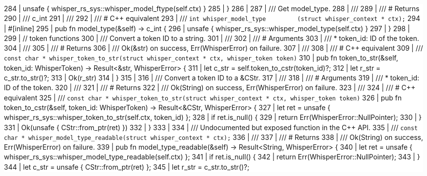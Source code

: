 284 |         unsafe { whisper_rs_sys::whisper_model_ftype(self.ctx) }
285 |     }
286 | 
287 |     /// Get model_type.
288 |     ///
289 |     /// # Returns
290 |     /// c_int
291 |     ///
292 |     /// # C++ equivalent
293 |     /// `int whisper_model_type         (struct whisper_context * ctx);`
294 |     #[inline]
295 |     pub fn model_type(&self) -> c_int {
296 |         unsafe { whisper_rs_sys::whisper_model_type(self.ctx) }
297 |     }
298 | 
299 |     // token functions
300 |     /// Convert a token ID to a string.
301 |     ///
302 |     /// # Arguments
303 |     /// * token_id: ID of the token.
304 |     ///
305 |     /// # Returns
306 |     /// Ok(&str) on success, Err(WhisperError) on failure.
307 |     ///
308 |     /// # C++ equivalent
309 |     /// `const char * whisper_token_to_str(struct whisper_context * ctx, whisper_token token)`
310 |     pub fn token_to_str(&self, token_id: WhisperToken) -> Result<&str, WhisperError> {
311 |         let c_str = self.token_to_cstr(token_id)?;
312 |         let r_str = c_str.to_str()?;
313 |         Ok(r_str)
314 |     }
315 | 
316 |     /// Convert a token ID to a &CStr.
317 |     ///
318 |     /// # Arguments
319 |     /// * token_id: ID of the token.
320 |     ///
321 |     /// # Returns
322 |     /// Ok(String) on success, Err(WhisperError) on failure.
323 |     ///
324 |     /// # C++ equivalent
325 |     /// `const char * whisper_token_to_str(struct whisper_context * ctx, whisper_token token)`
326 |     pub fn token_to_cstr(&self, token_id: WhisperToken) -> Result<&CStr, WhisperError> {
327 |         let ret = unsafe { whisper_rs_sys::whisper_token_to_str(self.ctx, token_id) };
328 |         if ret.is_null() {
329 |             return Err(WhisperError::NullPointer);
330 |         }
331 |         Ok(unsafe { CStr::from_ptr(ret) })
332 |     }
333 | 
334 |     /// Undocumented but exposed function in the C++ API.
335 |     /// `const char * whisper_model_type_readable(struct whisper_context * ctx);`
336 |     ///
337 |     /// # Returns
338 |     /// Ok(String) on success, Err(WhisperError) on failure.
339 |     pub fn model_type_readable(&self) -> Result<String, WhisperError> {
340 |         let ret = unsafe { whisper_rs_sys::whisper_model_type_readable(self.ctx) };
341 |         if ret.is_null() {
342 |             return Err(WhisperError::NullPointer);
343 |         }
344 |         let c_str = unsafe { CStr::from_ptr(ret) };
345 |         let r_str = c_str.to_str()?;